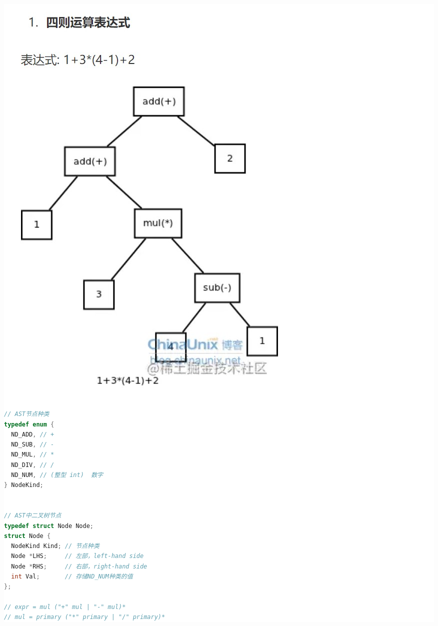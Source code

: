![](./picture/%E5%9B%9B%E5%88%99%E8%BF%90%E7%AE%97%E8%AF%AD%E6%B3%95%E6%A0%91.jpg)

```c
// AST节点种类
typedef enum {
  ND_ADD, // +
  ND_SUB, // -
  ND_MUL, // *
  ND_DIV, // /
  ND_NUM, // (整型 int)  数字
} NodeKind;


// AST中二叉树节点
typedef struct Node Node;
struct Node {
  NodeKind Kind; // 节点种类
  Node *LHS;     // 左部，left-hand side
  Node *RHS;     // 右部，right-hand side
  int Val;       // 存储ND_NUM种类的值
};

// expr = mul ("+" mul | "-" mul)*
// mul = primary ("*" primary | "/" primary)*
```